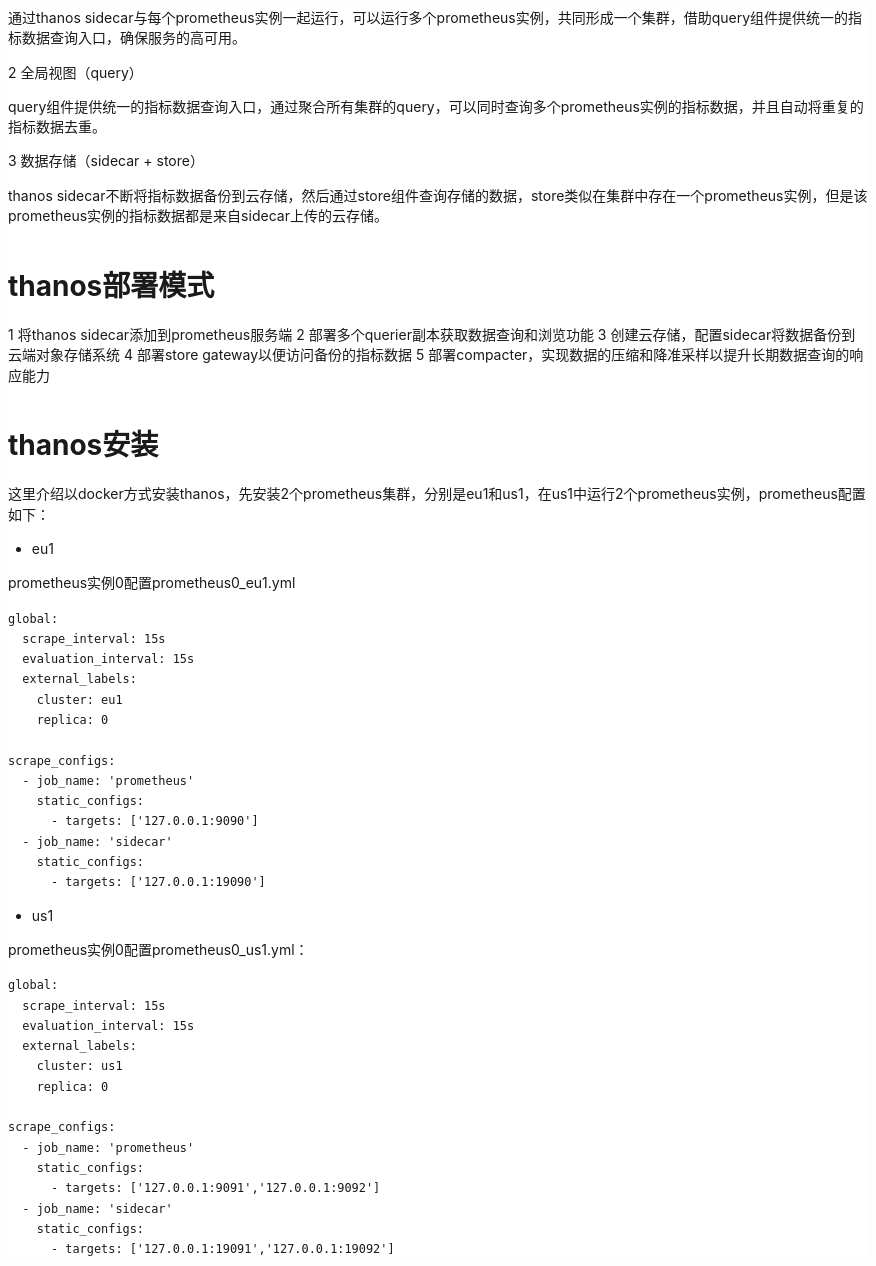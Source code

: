 通过thanos sidecar与每个prometheus实例一起运行，可以运行多个prometheus实例，共同形成一个集群，借助query组件提供统一的指标数据查询入口，确保服务的高可用。

2 全局视图（query）

query组件提供统一的指标数据查询入口，通过聚合所有集群的query，可以同时查询多个prometheus实例的指标数据，并且自动将重复的指标数据去重。

3 数据存储（sidecar + store）

thanos sidecar不断将指标数据备份到云存储，然后通过store组件查询存储的数据，store类似在集群中存在一个prometheus实例，但是该prometheus实例的指标数据都是来自sidecar上传的云存储。

# thanos部署模式

1 将thanos sidecar添加到prometheus服务端
2 部署多个querier副本获取数据查询和浏览功能
3 创建云存储，配置sidecar将数据备份到云端对象存储系统
4 部署store gateway以便访问备份的指标数据
5 部署compacter，实现数据的压缩和降准采样以提升长期数据查询的响应能力

# thanos安装

这里介绍以docker方式安装thanos，先安装2个prometheus集群，分别是eu1和us1，在us1中运行2个prometheus实例，prometheus配置如下：

- eu1

prometheus实例0配置prometheus0_eu1.yml

```
global:
  scrape_interval: 15s
  evaluation_interval: 15s
  external_labels:
    cluster: eu1
    replica: 0

scrape_configs:
  - job_name: 'prometheus'
    static_configs:
      - targets: ['127.0.0.1:9090']
  - job_name: 'sidecar'
    static_configs:
      - targets: ['127.0.0.1:19090']
```

- us1

prometheus实例0配置prometheus0_us1.yml：

```
global:
  scrape_interval: 15s
  evaluation_interval: 15s
  external_labels:
    cluster: us1
    replica: 0

scrape_configs:
  - job_name: 'prometheus'
    static_configs:
      - targets: ['127.0.0.1:9091','127.0.0.1:9092']
  - job_name: 'sidecar'
    static_configs:
      - targets: ['127.0.0.1:19091','127.0.0.1:19092']

```
